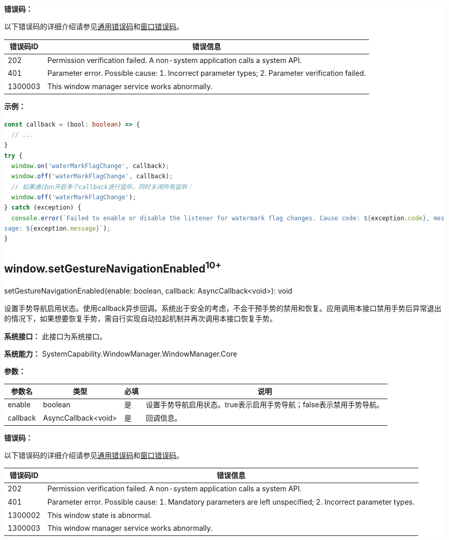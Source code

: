 **错误码：**

以下错误码的详细介绍请参见[通用错误码](../errorcode-universal.md)和[窗口错误码](errorcode-window.md)。

| 错误码ID | 错误信息 |
| ------- | -------------------------------------------- |
| 202     | Permission verification failed. A non-system application calls a system API. |
| 401     | Parameter error. Possible cause: 1. Incorrect parameter types; 2. Parameter verification failed.               |
| 1300003 | This window manager service works abnormally. |

**示例：**

```ts
const callback = (bool: boolean) => {
  // ...
}
try {
  window.on('waterMarkFlagChange', callback);
  window.off('waterMarkFlagChange', callback);
  // 如果通过on开启多个callback进行监听，同时关闭所有监听：
  window.off('waterMarkFlagChange');
} catch (exception) {
  console.error(`Failed to enable or disable the listener for watermark flag changes. Cause code: ${exception.code}, message: ${exception.message}`);
}
```

## window.setGestureNavigationEnabled<sup>10+</sup>
setGestureNavigationEnabled(enable: boolean, callback: AsyncCallback&lt;void&gt;): void

设置手势导航启用状态。使用callback异步回调。系统出于安全的考虑，不会干预手势的禁用和恢复。应用调用本接口禁用手势后异常退出的情况下，如果想要恢复手势，需自行实现自动拉起机制并再次调用本接口恢复手势。

**系统接口：** 此接口为系统接口。

**系统能力：** SystemCapability.WindowManager.WindowManager.Core

**参数：**

| 参数名   | 类型                      | 必填 | 说明           |
| -------- | ------------------------- | ---- | -------------- |
| enable   | boolean                  | 是   | 设置手势导航启用状态。true表示启用手势导航；false表示禁用手势导航。 |
| callback | AsyncCallback&lt;void&gt; | 是   | 回调信息。 |

**错误码：**

以下错误码的详细介绍请参见[通用错误码](../errorcode-universal.md)和[窗口错误码](errorcode-window.md)。

| 错误码ID | 错误信息 |
| ------- | --------------------------------------------- |
| 202     | Permission verification failed. A non-system application calls a system API. |
| 401     | Parameter error. Possible cause: 1. Mandatory parameters are left unspecified; 2. Incorrect parameter types. |
| 1300002 | This window state is abnormal.                |
| 1300003 | This window manager service works abnormally. |
